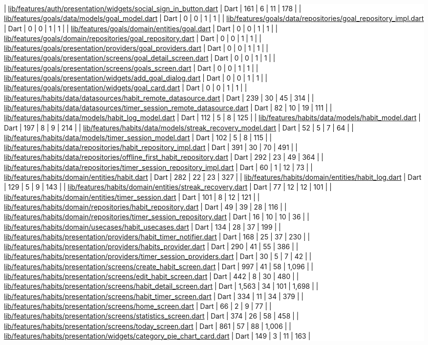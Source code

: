 | [lib/features/auth/presentation/widgets/social\_sign\_in\_button.dart](/lib/features/auth/presentation/widgets/social_sign_in_button.dart) | Dart | 161 | 6 | 11 | 178 |
| [lib/features/goals/data/models/goal\_model.dart](/lib/features/goals/data/models/goal_model.dart) | Dart | 0 | 0 | 1 | 1 |
| [lib/features/goals/data/repositories/goal\_repository\_impl.dart](/lib/features/goals/data/repositories/goal_repository_impl.dart) | Dart | 0 | 0 | 1 | 1 |
| [lib/features/goals/domain/entities/goal.dart](/lib/features/goals/domain/entities/goal.dart) | Dart | 0 | 0 | 1 | 1 |
| [lib/features/goals/domain/repositories/goal\_repository.dart](/lib/features/goals/domain/repositories/goal_repository.dart) | Dart | 0 | 0 | 1 | 1 |
| [lib/features/goals/presentation/providers/goal\_providers.dart](/lib/features/goals/presentation/providers/goal_providers.dart) | Dart | 0 | 0 | 1 | 1 |
| [lib/features/goals/presentation/screens/goal\_detail\_screen.dart](/lib/features/goals/presentation/screens/goal_detail_screen.dart) | Dart | 0 | 0 | 1 | 1 |
| [lib/features/goals/presentation/screens/goals\_screen.dart](/lib/features/goals/presentation/screens/goals_screen.dart) | Dart | 0 | 0 | 1 | 1 |
| [lib/features/goals/presentation/widgets/add\_goal\_dialog.dart](/lib/features/goals/presentation/widgets/add_goal_dialog.dart) | Dart | 0 | 0 | 1 | 1 |
| [lib/features/goals/presentation/widgets/goal\_card.dart](/lib/features/goals/presentation/widgets/goal_card.dart) | Dart | 0 | 0 | 1 | 1 |
| [lib/features/habits/data/datasources/habit\_remote\_datasource.dart](/lib/features/habits/data/datasources/habit_remote_datasource.dart) | Dart | 239 | 30 | 45 | 314 |
| [lib/features/habits/data/datasources/timer\_session\_remote\_datasource.dart](/lib/features/habits/data/datasources/timer_session_remote_datasource.dart) | Dart | 82 | 10 | 19 | 111 |
| [lib/features/habits/data/models/habit\_log\_model.dart](/lib/features/habits/data/models/habit_log_model.dart) | Dart | 112 | 5 | 8 | 125 |
| [lib/features/habits/data/models/habit\_model.dart](/lib/features/habits/data/models/habit_model.dart) | Dart | 197 | 8 | 9 | 214 |
| [lib/features/habits/data/models/streak\_recovery\_model.dart](/lib/features/habits/data/models/streak_recovery_model.dart) | Dart | 52 | 5 | 7 | 64 |
| [lib/features/habits/data/models/timer\_session\_model.dart](/lib/features/habits/data/models/timer_session_model.dart) | Dart | 102 | 5 | 8 | 115 |
| [lib/features/habits/data/repositories/habit\_repository\_impl.dart](/lib/features/habits/data/repositories/habit_repository_impl.dart) | Dart | 391 | 30 | 70 | 491 |
| [lib/features/habits/data/repositories/offline\_first\_habit\_repository.dart](/lib/features/habits/data/repositories/offline_first_habit_repository.dart) | Dart | 292 | 23 | 49 | 364 |
| [lib/features/habits/data/repositories/timer\_session\_repository\_impl.dart](/lib/features/habits/data/repositories/timer_session_repository_impl.dart) | Dart | 60 | 1 | 12 | 73 |
| [lib/features/habits/domain/entities/habit.dart](/lib/features/habits/domain/entities/habit.dart) | Dart | 282 | 22 | 23 | 327 |
| [lib/features/habits/domain/entities/habit\_log.dart](/lib/features/habits/domain/entities/habit_log.dart) | Dart | 129 | 5 | 9 | 143 |
| [lib/features/habits/domain/entities/streak\_recovery.dart](/lib/features/habits/domain/entities/streak_recovery.dart) | Dart | 77 | 12 | 12 | 101 |
| [lib/features/habits/domain/entities/timer\_session.dart](/lib/features/habits/domain/entities/timer_session.dart) | Dart | 101 | 8 | 12 | 121 |
| [lib/features/habits/domain/repositories/habit\_repository.dart](/lib/features/habits/domain/repositories/habit_repository.dart) | Dart | 49 | 39 | 28 | 116 |
| [lib/features/habits/domain/repositories/timer\_session\_repository.dart](/lib/features/habits/domain/repositories/timer_session_repository.dart) | Dart | 16 | 10 | 10 | 36 |
| [lib/features/habits/domain/usecases/habit\_usecases.dart](/lib/features/habits/domain/usecases/habit_usecases.dart) | Dart | 134 | 28 | 37 | 199 |
| [lib/features/habits/presentation/providers/habit\_timer\_notifier.dart](/lib/features/habits/presentation/providers/habit_timer_notifier.dart) | Dart | 168 | 25 | 37 | 230 |
| [lib/features/habits/presentation/providers/habits\_provider.dart](/lib/features/habits/presentation/providers/habits_provider.dart) | Dart | 290 | 41 | 55 | 386 |
| [lib/features/habits/presentation/providers/timer\_session\_providers.dart](/lib/features/habits/presentation/providers/timer_session_providers.dart) | Dart | 30 | 5 | 7 | 42 |
| [lib/features/habits/presentation/screens/create\_habit\_screen.dart](/lib/features/habits/presentation/screens/create_habit_screen.dart) | Dart | 997 | 41 | 58 | 1,096 |
| [lib/features/habits/presentation/screens/edit\_habit\_screen.dart](/lib/features/habits/presentation/screens/edit_habit_screen.dart) | Dart | 442 | 8 | 30 | 480 |
| [lib/features/habits/presentation/screens/habit\_detail\_screen.dart](/lib/features/habits/presentation/screens/habit_detail_screen.dart) | Dart | 1,563 | 34 | 101 | 1,698 |
| [lib/features/habits/presentation/screens/habit\_timer\_screen.dart](/lib/features/habits/presentation/screens/habit_timer_screen.dart) | Dart | 334 | 11 | 34 | 379 |
| [lib/features/habits/presentation/screens/home\_screen.dart](/lib/features/habits/presentation/screens/home_screen.dart) | Dart | 66 | 2 | 9 | 77 |
| [lib/features/habits/presentation/screens/statistics\_screen.dart](/lib/features/habits/presentation/screens/statistics_screen.dart) | Dart | 374 | 26 | 58 | 458 |
| [lib/features/habits/presentation/screens/today\_screen.dart](/lib/features/habits/presentation/screens/today_screen.dart) | Dart | 861 | 57 | 88 | 1,006 |
| [lib/features/habits/presentation/widgets/category\_pie\_chart\_card.dart](/lib/features/habits/presentation/widgets/category_pie_chart_card.dart) | Dart | 149 | 3 | 11 | 163 |